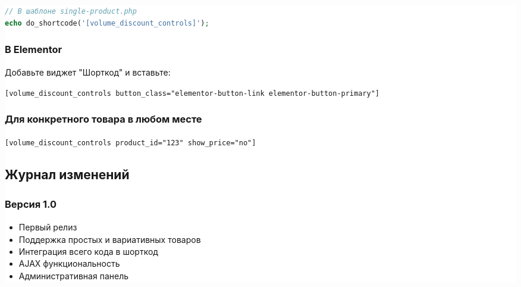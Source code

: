 ```php
// В шаблоне single-product.php
echo do_shortcode('[volume_discount_controls]');
```

### В Elementor

Добавьте виджет "Шорткод" и вставьте:
```
[volume_discount_controls button_class="elementor-button-link elementor-button-primary"]
```

### Для конкретного товара в любом месте

```
[volume_discount_controls product_id="123" show_price="no"]
```

## Журнал изменений

### Версия 1.0
- Первый релиз
- Поддержка простых и вариативных товаров
- Интеграция всего кода в шорткод
- AJAX функциональность
- Административная панель
